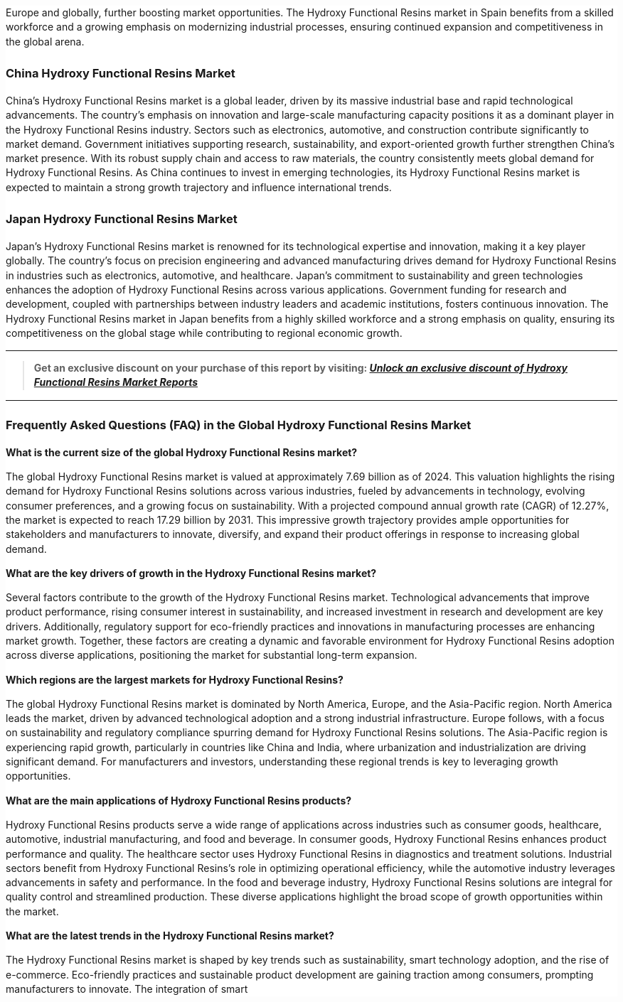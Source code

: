 Europe and globally, further boosting market opportunities. The Hydroxy Functional Resins market in Spain benefits from a skilled workforce and a growing emphasis on modernizing industrial processes, ensuring continued expansion and competitiveness in the global arena.</p><h3>China Hydroxy Functional Resins Market</h3><p>China&rsquo;s Hydroxy Functional Resins market is a global leader, driven by its massive industrial base and rapid technological advancements. The country&rsquo;s emphasis on innovation and large-scale manufacturing capacity positions it as a dominant player in the Hydroxy Functional Resins industry. Sectors such as electronics, automotive, and construction contribute significantly to market demand. Government initiatives supporting research, sustainability, and export-oriented growth further strengthen China&rsquo;s market presence. With its robust supply chain and access to raw materials, the country consistently meets global demand for Hydroxy Functional Resins. As China continues to invest in emerging technologies, its Hydroxy Functional Resins market is expected to maintain a strong growth trajectory and influence international trends.</p><h3>Japan Hydroxy Functional Resins Market</h3><p>Japan&rsquo;s Hydroxy Functional Resins market is renowned for its technological expertise and innovation, making it a key player globally. The country&rsquo;s focus on precision engineering and advanced manufacturing drives demand for Hydroxy Functional Resins in industries such as electronics, automotive, and healthcare. Japan&rsquo;s commitment to sustainability and green technologies enhances the adoption of Hydroxy Functional Resins across various applications. Government funding for research and development, coupled with partnerships between industry leaders and academic institutions, fosters continuous innovation. The Hydroxy Functional Resins market in Japan benefits from a highly skilled workforce and a strong emphasis on quality, ensuring its competitiveness on the global stage while contributing to regional economic growth.</p><hr /><blockquote><p><strong>Get an exclusive discount on your purchase of this report by visiting: <em><a href="://marketresearchpulse.com/ask-for-discount/32283?utm_source=Github&amp;utm_medium=021">Unlock an exclusive discount of Hydroxy Functional Resins Market Reports</a></em>&nbsp;</strong></p></blockquote><hr /><h3>Frequently Asked Questions (FAQ) in the Global Hydroxy Functional Resins Market</h3><p><strong>What is the current size of the global Hydroxy Functional Resins market?</strong></p><p>The global Hydroxy Functional Resins market is valued at approximately 7.69 billion as of 2024. This valuation highlights the rising demand for Hydroxy Functional Resins solutions across various industries, fueled by advancements in technology, evolving consumer preferences, and a growing focus on sustainability. With a projected compound annual growth rate (CAGR) of 12.27%, the market is expected to reach 17.29 billion by 2031. This impressive growth trajectory provides ample opportunities for stakeholders and manufacturers to innovate, diversify, and expand their product offerings in response to increasing global demand.</p><p><strong>What are the key drivers of growth in the Hydroxy Functional Resins market?</strong></p><p>Several factors contribute to the growth of the Hydroxy Functional Resins market. Technological advancements that improve product performance, rising consumer interest in sustainability, and increased investment in research and development are key drivers. Additionally, regulatory support for eco-friendly practices and innovations in manufacturing processes are enhancing market growth. Together, these factors are creating a dynamic and favorable environment for Hydroxy Functional Resins adoption across diverse applications, positioning the market for substantial long-term expansion.</p><p><strong>Which regions are the largest markets for Hydroxy Functional Resins?</strong></p><p>The global Hydroxy Functional Resins market is dominated by North America, Europe, and the Asia-Pacific region. North America leads the market, driven by advanced technological adoption and a strong industrial infrastructure. Europe follows, with a focus on sustainability and regulatory compliance spurring demand for Hydroxy Functional Resins solutions. The Asia-Pacific region is experiencing rapid growth, particularly in countries like China and India, where urbanization and industrialization are driving significant demand. For manufacturers and investors, understanding these regional trends is key to leveraging growth opportunities.</p><p><strong>What are the main applications of Hydroxy Functional Resins products?</strong></p><p>Hydroxy Functional Resins products serve a wide range of applications across industries such as consumer goods, healthcare, automotive, industrial manufacturing, and food and beverage. In consumer goods, Hydroxy Functional Resins enhances product performance and quality. The healthcare sector uses Hydroxy Functional Resins in diagnostics and treatment solutions. Industrial sectors benefit from Hydroxy Functional Resins&rsquo;s role in optimizing operational efficiency, while the automotive industry leverages advancements in safety and performance. In the food and beverage industry, Hydroxy Functional Resins solutions are integral for quality control and streamlined production. These diverse applications highlight the broad scope of growth opportunities within the market.</p><p><strong>What are the latest trends in the Hydroxy Functional Resins market?</strong></p><p>The Hydroxy Functional Resins market is shaped by key trends such as sustainability, smart technology adoption, and the rise of e-commerce. Eco-friendly practices and sustainable product development are gaining traction among consumers, prompting manufacturers to innovate. The integration of smart